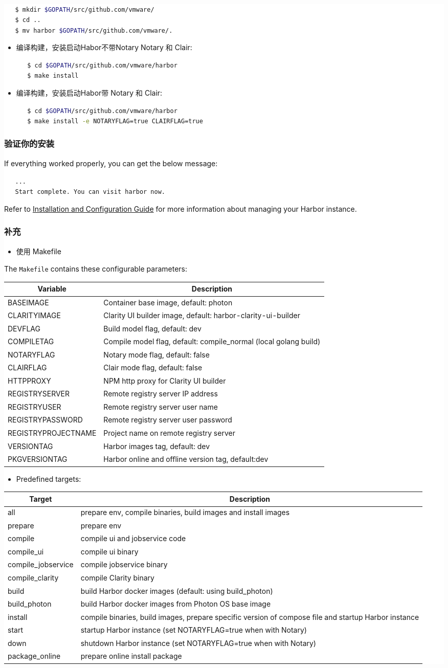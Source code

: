    ```sh
      $ mkdir $GOPATH/src/github.com/vmware/
      $ cd ..
      $ mv harbor $GOPATH/src/github.com/vmware/.
   ```

*  编译构建，安装启动Habor不带Notary Notary 和 Clair:

   ```sh
      $ cd $GOPATH/src/github.com/vmware/harbor
      $ make install
   ```

*  编译构建，安装启动Habor带  Notary 和 Clair:

   ```sh
      $ cd $GOPATH/src/github.com/vmware/harbor
      $ make install -e NOTARYFLAG=true CLAIRFLAG=true
   ```   
 
### 验证你的安装

If everything worked properly, you can get the below message:

   ```sh
      ...
      Start complete. You can visit harbor now.
   ```

Refer to [Installation and Configuration Guide](installation_guide.md#managing-harbors-lifecycle) for more information about managing your Harbor instance.   

### 补充
* 使用 Makefile

The `Makefile` contains these configurable parameters:

Variable           | Description
-------------------|-------------
BASEIMAGE          | Container base image, default: photon
CLARITYIMAGE       | Clarity UI builder image, default: harbor-clarity-ui-builder
DEVFLAG            | Build model flag, default: dev
COMPILETAG         | Compile model flag, default: compile_normal (local golang build)
NOTARYFLAG         | Notary mode flag, default: false
CLAIRFLAG          | Clair mode flag, default: false
HTTPPROXY          | NPM http proxy for Clarity UI builder
REGISTRYSERVER     | Remote registry server IP address
REGISTRYUSER       | Remote registry server user name
REGISTRYPASSWORD   | Remote registry server user password
REGISTRYPROJECTNAME| Project name on remote registry server
VERSIONTAG         | Harbor images tag, default: dev
PKGVERSIONTAG      | Harbor online and offline version tag, default:dev

* Predefined targets:

Target              | Description
--------------------|-------------
all                 | prepare env, compile binaries, build images and install images
prepare             | prepare env
compile             | compile ui and jobservice code
compile_ui          | compile ui binary
compile_jobservice  | compile jobservice binary
compile_clarity     | compile Clarity binary
build               | build Harbor docker images (default: using build_photon)
build_photon        | build Harbor docker images from Photon OS base image
install             | compile binaries, build images, prepare specific version of compose file and startup Harbor instance
start               | startup Harbor instance (set NOTARYFLAG=true when with Notary)
down                | shutdown Harbor instance (set NOTARYFLAG=true when with Notary)
package_online      | prepare online install package